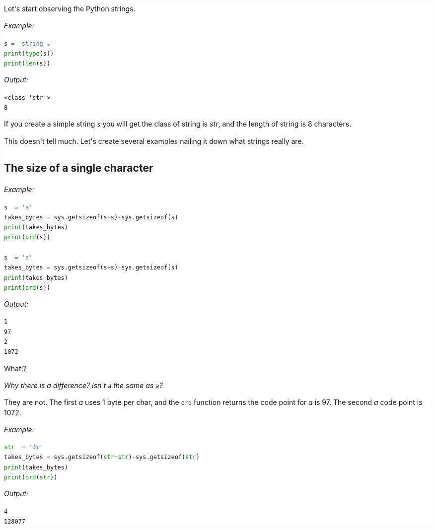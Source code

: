 Let's start observing the Python strings.

_Example:_
```python
s = 'string ☕'
print(type(s))
print(len(s))
```
_Output:_
```
<class 'str'>
8
```

If you create a simple string `s` you will get the class of string is _str_, and the length of string is 8 characters.

This doesn't tell much. Let's create several examples nailing it down what strings really are.

## The size of a single character

_Example:_
```python
s  = 'a'
takes_bytes = sys.getsizeof(s+s)-sys.getsizeof(s)
print(takes_bytes)
print(ord(s))

s  = 'а'
takes_bytes = sys.getsizeof(s+s)-sys.getsizeof(s)
print(takes_bytes)
print(ord(s))
```

_Output:_
```
1
97
2
1072
```

What!?

_Why there is a difference? Isn't `a` the same as `а`?_

They are not. The first _a_ uses 1 byte per char, and the `ord` function returns the code point for _a_ is 97. The second _а_ code point is 1072. 

_Example:_
```python
str  = '👍'
takes_bytes = sys.getsizeof(str+str)-sys.getsizeof(str)
print(takes_bytes)
print(ord(str))
```
_Output:_
```
4
128077
```
